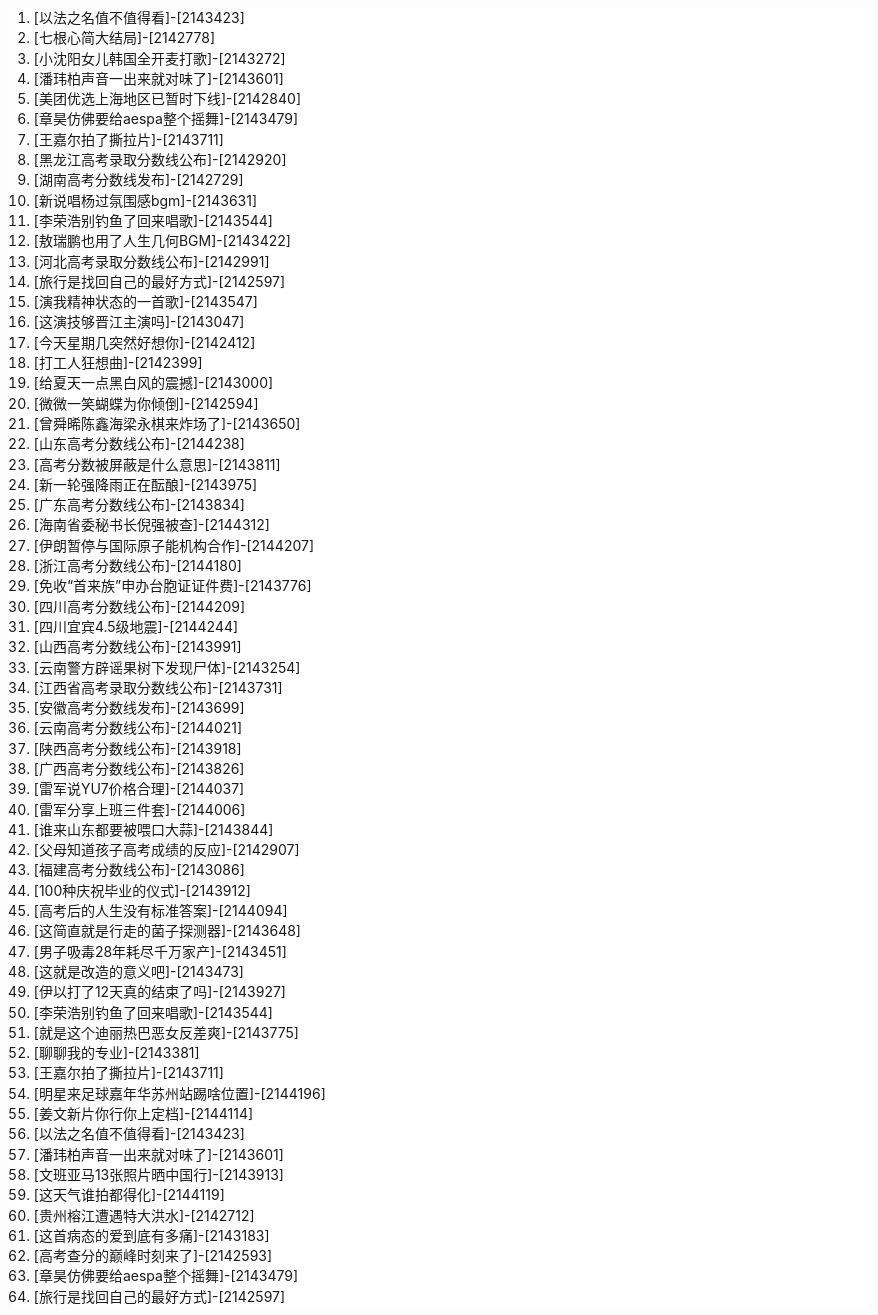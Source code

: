 1. [以法之名值不值得看]-[2143423]
1. [七根心简大结局]-[2142778]
1. [小沈阳女儿韩国全开麦打歌]-[2143272]
1. [潘玮柏声音一出来就对味了]-[2143601]
1. [美团优选上海地区已暂时下线]-[2142840]
1. [章昊仿佛要给aespa整个摇舞]-[2143479]
1. [王嘉尔拍了撕拉片]-[2143711]
1. [黑龙江高考录取分数线公布]-[2142920]
1. [湖南高考分数线发布]-[2142729]
1. [新说唱杨过氛围感bgm]-[2143631]
1. [李荣浩别钓鱼了回来唱歌]-[2143544]
1. [敖瑞鹏也用了人生几何BGM]-[2143422]
1. [河北高考录取分数线公布]-[2142991]
1. [旅行是找回自己的最好方式]-[2142597]
1. [演我精神状态的一首歌]-[2143547]
1. [这演技够晋江主演吗]-[2143047]
1. [今天星期几突然好想你]-[2142412]
1. [打工人狂想曲]-[2142399]
1. [给夏天一点黑白风的震撼]-[2143000]
1. [微微一笑蝴蝶为你倾倒]-[2142594]
1. [曾舜晞陈鑫海梁永棋来炸场了]-[2143650]
1. [山东高考分数线公布]-[2144238]
1. [高考分数被屏蔽是什么意思]-[2143811]
1. [新一轮强降雨正在酝酿]-[2143975]
1. [广东高考分数线公布]-[2143834]
1. [海南省委秘书长倪强被查]-[2144312]
1. [伊朗暂停与国际原子能机构合作]-[2144207]
1. [浙江高考分数线公布]-[2144180]
1. [免收“首来族”申办台胞证证件费]-[2143776]
1. [四川高考分数线公布]-[2144209]
1. [四川宜宾4.5级地震]-[2144244]
1. [山西高考分数线公布]-[2143991]
1. [云南警方辟谣果树下发现尸体]-[2143254]
1. [江西省高考录取分数线公布]-[2143731]
1. [安徽高考分数线发布]-[2143699]
1. [云南高考分数线公布]-[2144021]
1. [陕西高考分数线公布]-[2143918]
1. [广西高考分数线公布]-[2143826]
1. [雷军说YU7价格合理]-[2144037]
1. [雷军分享上班三件套]-[2144006]
1. [谁来山东都要被喂口大蒜]-[2143844]
1. [父母知道孩子高考成绩的反应]-[2142907]
1. [福建高考分数线公布]-[2143086]
1. [100种庆祝毕业的仪式]-[2143912]
1. [高考后的人生没有标准答案]-[2144094]
1. [这简直就是行走的菌子探测器]-[2143648]
1. [男子吸毒28年耗尽千万家产]-[2143451]
1. [这就是改造的意义吧]-[2143473]
1. [伊以打了12天真的结束了吗]-[2143927]
1. [李荣浩别钓鱼了回来唱歌]-[2143544]
1. [就是这个迪丽热巴恶女反差爽]-[2143775]
1. [聊聊我的专业]-[2143381]
1. [王嘉尔拍了撕拉片]-[2143711]
1. [明星来足球嘉年华苏州站踢啥位置]-[2144196]
1. [姜文新片你行你上定档]-[2144114]
1. [以法之名值不值得看]-[2143423]
1. [潘玮柏声音一出来就对味了]-[2143601]
1. [文班亚马13张照片晒中国行]-[2143913]
1. [这天气谁拍都得化]-[2144119]
1. [贵州榕江遭遇特大洪水]-[2142712]
1. [这首病态的爱到底有多痛]-[2143183]
1. [高考查分的巅峰时刻来了]-[2142593]
1. [章昊仿佛要给aespa整个摇舞]-[2143479]
1. [旅行是找回自己的最好方式]-[2142597]